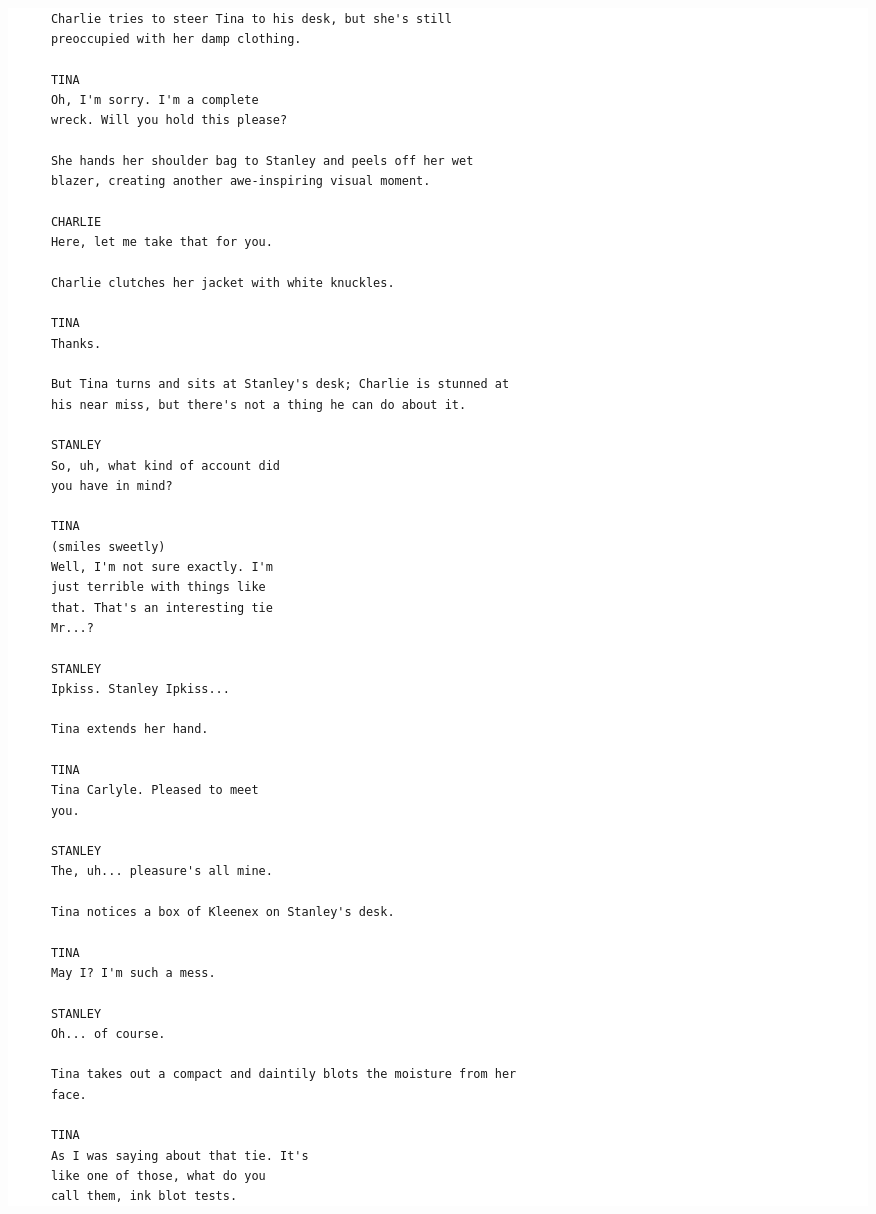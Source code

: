           Charlie tries to steer Tina to his desk, but she's still 
          preoccupied with her damp clothing.
           
          TINA
          Oh, I'm sorry. I'm a complete
          wreck. Will you hold this please?
           
          She hands her shoulder bag to Stanley and peels off her wet 
          blazer, creating another awe-inspiring visual moment.
           
          CHARLIE
          Here, let me take that for you.
           
          Charlie clutches her jacket with white knuckles.
           
          TINA
          Thanks.
           
          But Tina turns and sits at Stanley's desk; Charlie is stunned at 
          his near miss, but there's not a thing he can do about it.
           
          STANLEY
          So, uh, what kind of account did
          you have in mind?
           
          TINA
          (smiles sweetly)
          Well, I'm not sure exactly. I'm
          just terrible with things like
          that. That's an interesting tie
          Mr...?
           
          STANLEY
          Ipkiss. Stanley Ipkiss...
           
          Tina extends her hand.
           
          TINA
          Tina Carlyle. Pleased to meet
          you.
           
          STANLEY
          The, uh... pleasure's all mine.
           
          Tina notices a box of Kleenex on Stanley's desk.
           
          TINA
          May I? I'm such a mess.
           
          STANLEY
          Oh... of course.
           
          Tina takes out a compact and daintily blots the moisture from her 
          face.
           
          TINA
          As I was saying about that tie. It's
          like one of those, what do you
          call them, ink blot tests.
           